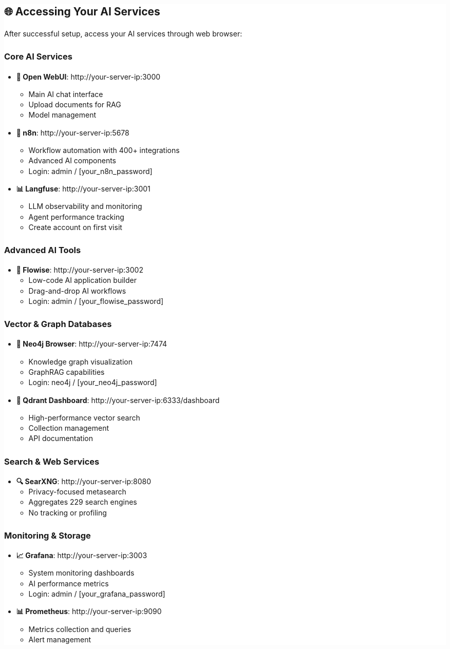 ## 🌐 Accessing Your AI Services

After successful setup, access your AI services through web browser:

### Core AI Services
- **🤖 Open WebUI**: http://your-server-ip:3000
  - Main AI chat interface
  - Upload documents for RAG
  - Model management
  
- **🔧 n8n**: http://your-server-ip:5678
  - Workflow automation with 400+ integrations
  - Advanced AI components
  - Login: admin / [your_n8n_password]
  
- **📊 Langfuse**: http://your-server-ip:3001
  - LLM observability and monitoring
  - Agent performance tracking
  - Create account on first visit

### Advanced AI Tools
- **🌊 Flowise**: http://your-server-ip:3002
  - Low-code AI application builder
  - Drag-and-drop AI workflows
  - Login: admin / [your_flowise_password]

### Vector & Graph Databases
- **🧠 Neo4j Browser**: http://your-server-ip:7474
  - Knowledge graph visualization
  - GraphRAG capabilities
  - Login: neo4j / [your_neo4j_password]
  
- **🎯 Qdrant Dashboard**: http://your-server-ip:6333/dashboard
  - High-performance vector search
  - Collection management
  - API documentation

### Search & Web Services
- **🔍 SearXNG**: http://your-server-ip:8080
  - Privacy-focused metasearch
  - Aggregates 229 search engines
  - No tracking or profiling

### Monitoring & Storage
- **📈 Grafana**: http://your-server-ip:3003
  - System monitoring dashboards
  - AI performance metrics
  - Login: admin / [your_grafana_password]
  
- **📊 Prometheus**: http://your-server-ip:9090
  - Metrics collection and queries
  - Alert management
  